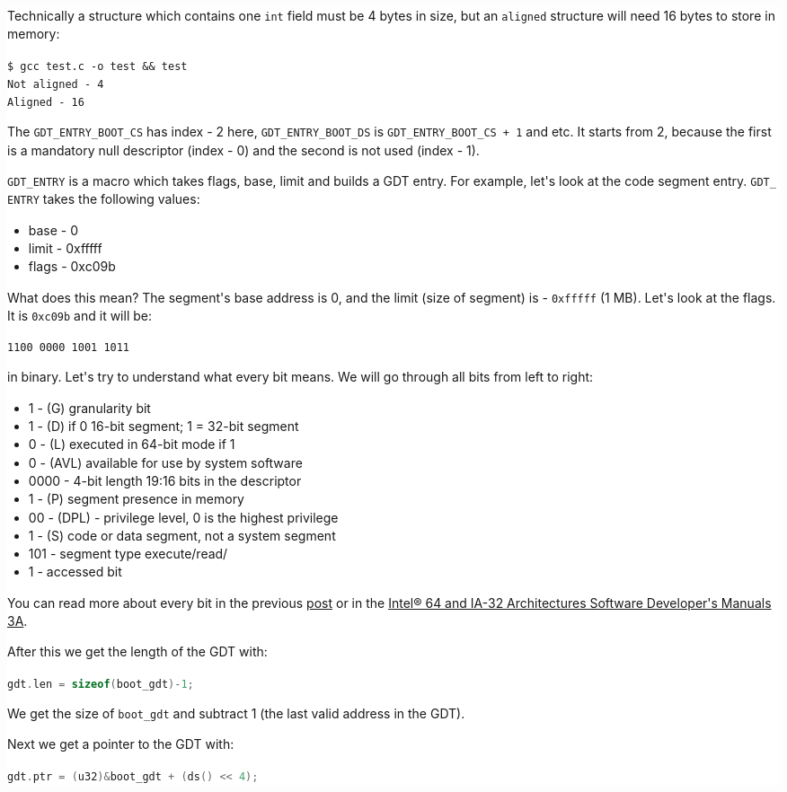 Technically a structure which contains one `int` field must be 4 bytes in size, but an `aligned` structure will need 16 bytes to store in memory:

```
$ gcc test.c -o test && test
Not aligned - 4
Aligned - 16
```

The `GDT_ENTRY_BOOT_CS` has index - 2 here, `GDT_ENTRY_BOOT_DS` is `GDT_ENTRY_BOOT_CS + 1` and etc. It starts from 2, because the first is a mandatory null descriptor (index - 0) and the second is not used (index - 1).

`GDT_ENTRY` is a macro which takes flags, base, limit and builds a GDT entry. For example, let's look at the code segment entry. `GDT_ENTRY` takes the following values:

* base - 0
* limit - 0xfffff
* flags - 0xc09b

What does this mean? The segment's base address is 0, and the limit (size of segment) is - `0xfffff` (1 MB). Let's look at the flags. It is `0xc09b` and it will be:

```
1100 0000 1001 1011
```

in binary. Let's try to understand what every bit means. We will go through all bits from left to right:

* 1 - (G) granularity bit
* 1 - (D) if 0 16-bit segment; 1 = 32-bit segment
* 0 - (L) executed in 64-bit mode if 1
* 0 - (AVL) available for use by system software
* 0000 - 4-bit length 19:16 bits in the descriptor
* 1 - (P) segment presence in memory
* 00 - (DPL) - privilege level, 0 is the highest privilege
* 1 - (S) code or data segment, not a system segment
* 101 - segment type execute/read/
* 1 - accessed bit

You can read more about every bit in the previous [post](linux-bootstrap-2.md) or in the [Intel® 64 and IA-32 Architectures Software Developer's Manuals 3A](http://www.intel.com/content/www/us/en/processors/architectures-software-developer-manuals.html).

After this we get the length of the GDT with:

```C
gdt.len = sizeof(boot_gdt)-1;
```

We get the size of `boot_gdt` and subtract 1 (the last valid address in the GDT).

Next we get a pointer to the GDT with:

```C
gdt.ptr = (u32)&boot_gdt + (ds() << 4);
```
